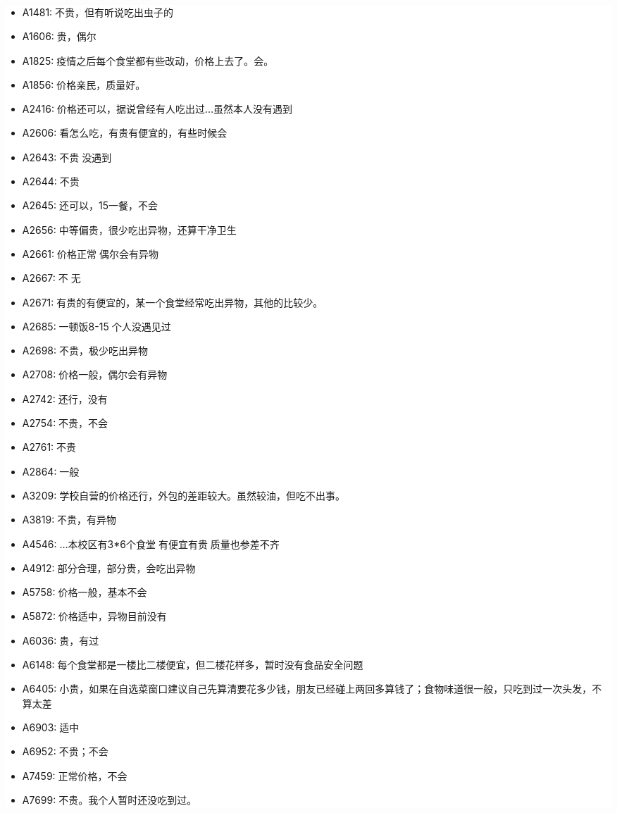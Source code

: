 - A1481: 不贵，但有听说吃出虫子的

- A1606: 贵，偶尔

- A1825: 疫情之后每个食堂都有些改动，价格上去了。会。

- A1856: 价格亲民，质量好。

- A2416: 价格还可以，据说曾经有人吃出过...虽然本人没有遇到

- A2606: 看怎么吃，有贵有便宜的，有些时候会

- A2643: 不贵 没遇到

- A2644: 不贵

- A2645: 还可以，15一餐，不会

- A2656: 中等偏贵，很少吃出异物，还算干净卫生

- A2661: 价格正常 偶尔会有异物

- A2667: 不 无

- A2671: 有贵的有便宜的，某一个食堂经常吃出异物，其他的比较少。

- A2685: 一顿饭8-15 个人没遇见过

- A2698: 不贵，极少吃出异物

- A2708: 价格一般，偶尔会有异物

- A2742: 还行，没有

- A2754: 不贵，不会

- A2761: 不贵

- A2864: 一般

- A3209: 学校自营的价格还行，外包的差距较大。虽然较油，但吃不出事。

- A3819: 不贵，有异物

- A4546: …本校区有3\*6个食堂 有便宜有贵 质量也参差不齐

- A4912: 部分合理，部分贵，会吃出异物

- A5758: 价格一般，基本不会

- A5872: 价格适中，异物目前没有

- A6036: 贵，有过

- A6148: 每个食堂都是一楼比二楼便宜，但二楼花样多，暂时没有食品安全问题

- A6405: 小贵，如果在自选菜窗口建议自己先算清要花多少钱，朋友已经碰上两回多算钱了；食物味道很一般，只吃到过一次头发，不算太差

- A6903: 适中

- A6952: 不贵；不会

- A7459: 正常价格，不会

- A7699: 不贵。我个人暂时还没吃到过。
